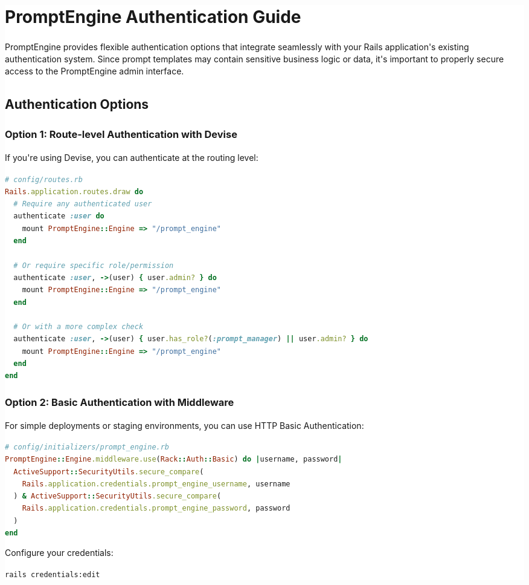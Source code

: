 # PromptEngine Authentication Guide

PromptEngine provides flexible authentication options that integrate seamlessly with your Rails application's existing authentication system. Since prompt templates may contain sensitive business logic or data, it's important to properly secure access to the PromptEngine admin interface.

## Authentication Options

### Option 1: Route-level Authentication with Devise

If you're using Devise, you can authenticate at the routing level:

```ruby
# config/routes.rb
Rails.application.routes.draw do
  # Require any authenticated user
  authenticate :user do
    mount PromptEngine::Engine => "/prompt_engine"
  end
  
  # Or require specific role/permission
  authenticate :user, ->(user) { user.admin? } do
    mount PromptEngine::Engine => "/prompt_engine"
  end
  
  # Or with a more complex check
  authenticate :user, ->(user) { user.has_role?(:prompt_manager) || user.admin? } do
    mount PromptEngine::Engine => "/prompt_engine"
  end
end
```

### Option 2: Basic Authentication with Middleware

For simple deployments or staging environments, you can use HTTP Basic Authentication:

```ruby
# config/initializers/prompt_engine.rb
PromptEngine::Engine.middleware.use(Rack::Auth::Basic) do |username, password|
  ActiveSupport::SecurityUtils.secure_compare(
    Rails.application.credentials.prompt_engine_username, username
  ) & ActiveSupport::SecurityUtils.secure_compare(
    Rails.application.credentials.prompt_engine_password, password
  )
end
```

Configure your credentials:

```bash
rails credentials:edit
```
